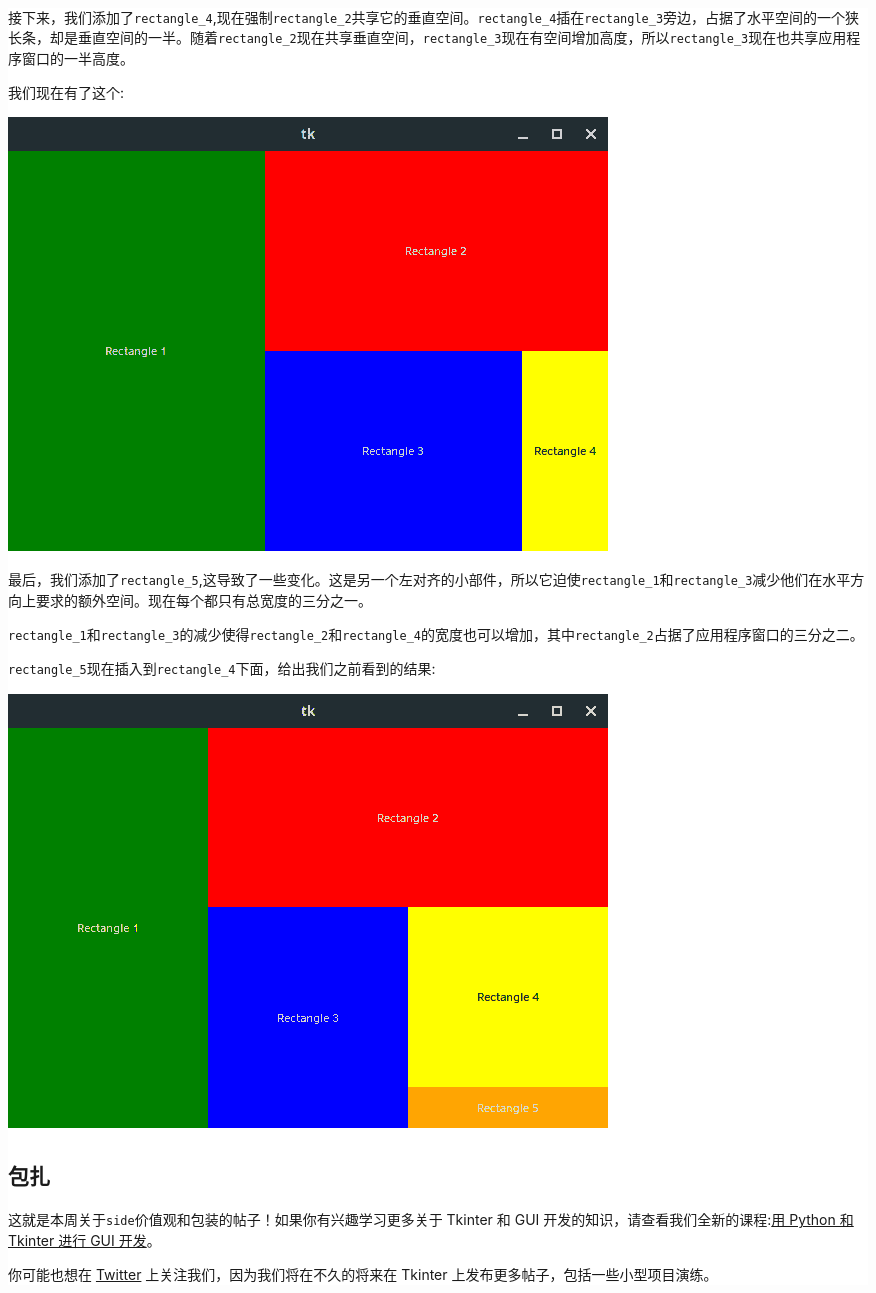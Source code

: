 接下来，我们添加了`rectangle_4`,现在强制`rectangle_2`共享它的垂直空间。`rectangle_4`插在`rectangle_3`旁边，占据了水平空间的一个狭长条，却是垂直空间的一半。随着`rectangle_2`现在共享垂直空间，`rectangle_3`现在有空间增加高度，所以`rectangle_3`现在也共享应用程序窗口的一半高度。

我们现在有了这个:

![](img/834d7544ff25f4de363daa99ea3c4dc7.png)

最后，我们添加了`rectangle_5`,这导致了一些变化。这是另一个左对齐的小部件，所以它迫使`rectangle_1`和`rectangle_3`减少他们在水平方向上要求的额外空间。现在每个都只有总宽度的三分之一。

`rectangle_1`和`rectangle_3`的减少使得`rectangle_2`和`rectangle_4`的宽度也可以增加，其中`rectangle_2`占据了应用程序窗口的三分之二。

`rectangle_5`现在插入到`rectangle_4`下面，给出我们之前看到的结果:

![](img/bc9b2313f700963e0d62391888ea8bec.png)

## 包扎

这就是本周关于`side`价值观和包装的帖子！如果你有兴趣学习更多关于 Tkinter 和 GUI 开发的知识，请查看我们全新的课程:[用 Python 和 Tkinter 进行 GUI 开发](https://www.udemy.com/course/desktop-gui-python-tkinter/?referralCode=8A984196616D9BF14DD0)。

你可能也想在 [Twitter](https://twitter.com/TecladoCode) 上关注我们，因为我们将在不久的将来在 Tkinter 上发布更多帖子，包括一些小型项目演练。